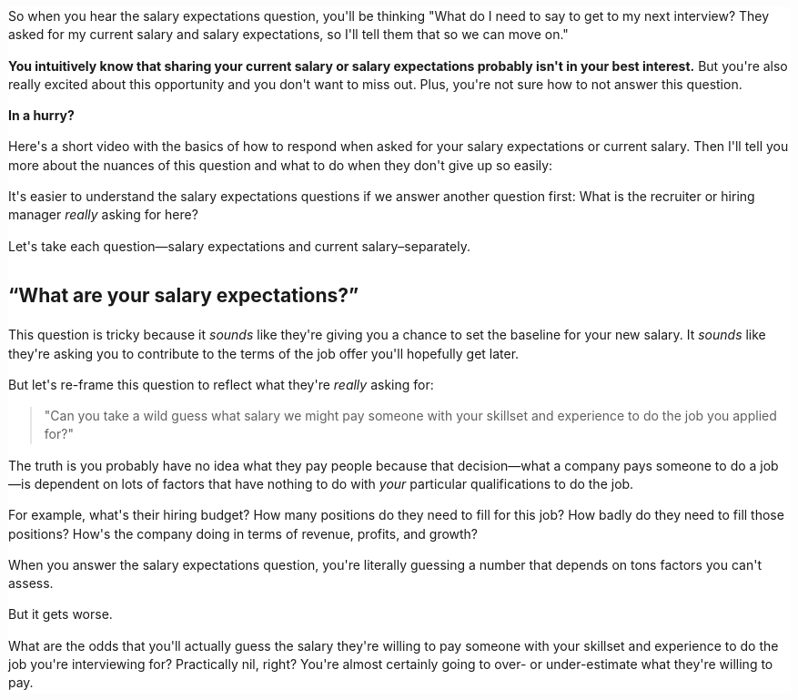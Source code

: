 So when you hear the salary expectations question, you'll be thinking "What do I need to say to get to my next interview? They asked for my current salary and salary expectations, so I'll tell them that so we can move on."

**You intuitively know that sharing your current salary or salary expectations probably isn't in your best interest.** But you're also really excited about this opportunity and you don't want to miss out. Plus, you're not sure how to not answer this question.

**In a hurry?**

Here's a short video with the basics of how to respond when asked for your salary expectations or current salary. Then I'll tell you more about the nuances of this question and what to do when they don't give up so easily:

<div class="video-container">
<iframe width="560" height="315" src="https://www.youtube.com/embed/4N7mOR9yv2U?rel=0" frameborder="0" allowfullscreen></iframe>
</div>

<iframe width="560" height="315" src="https://www.youtube.com/embed/4N7mOR9yv2U?rel=0" title="'What's your current salary' is a trap question—Here's how to answer it" frameborder="0" allow="accelerometer; autoplay; clipboard-write; encrypted-media; gyroscope; picture-in-picture" allowfullscreen></iframe>

It's easier to understand the salary expectations questions if we answer another question first: What is the recruiter or hiring manager *really* asking for here?

Let's take each question—salary expectations and current salary–separately.

## <a name="expected-salary-question">“What are your salary expectations?”

This question is tricky because it *sounds* like they're giving you a chance to set the baseline for your new salary. It *sounds* like they're asking you to contribute to the terms of the job offer you'll hopefully get later.

But let's re-frame this question to reflect what they're *really* asking for:

> "Can you take a wild guess what salary we might pay someone with your skillset and experience to do the job you applied for?"

The truth is you probably have no idea what they pay people because that decision—what a company pays someone to do a job—is dependent on lots of factors that have nothing to do with *your* particular qualifications to do the job.

For example, what's their hiring budget? How many positions do they need to fill for this job? How badly do they need to fill those positions? How's the company doing in terms of revenue, profits, and growth?

When you answer the salary expectations question, you're literally guessing a number that depends on tons factors you can't assess.

But it gets worse.

What are the odds that you'll actually guess the salary they're willing to pay someone with your skillset and experience to do the job you're interviewing for? Practically nil, right? You're almost certainly going to over- or under-estimate what they're willing to pay.
